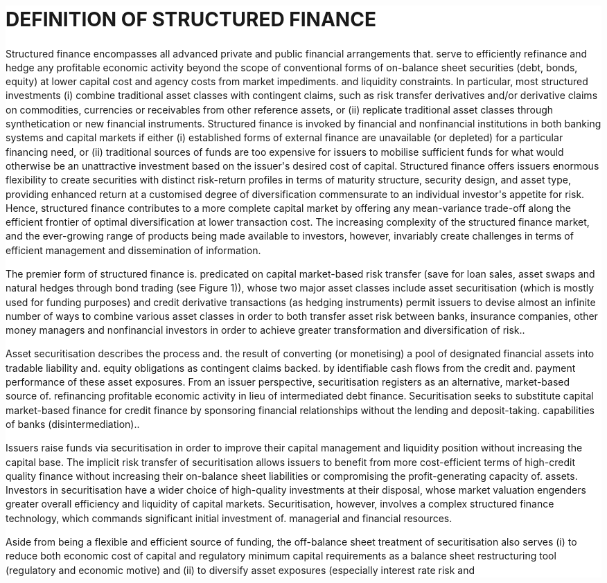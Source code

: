 # DEFINITION OF STRUCTURED FINANCE  

Structured finance encompasses all advanced private and public financial arrangements that. serve to efficiently refinance and hedge any profitable economic activity beyond the scope of conventional forms of on-balance sheet securities (debt, bonds, equity) at lower capital cost and agency costs from market impediments. and liquidity constraints. In particular, most structured investments (i) combine traditional asset classes with contingent claims, such as risk transfer derivatives and/or derivative claims on commodities, currencies or receivables from other reference assets, or (ii) replicate traditional asset classes through synthetication or new financial instruments. Structured finance is invoked by financial and nonfinancial institutions in both banking systems and capital markets if either (i) established forms of external finance are unavailable (or depleted) for a particular financing need, or (ii) traditional sources of funds are too expensive for issuers to mobilise sufficient funds for what would otherwise be an unattractive investment based on the issuer's desired cost of capital. Structured finance offers issuers enormous flexibility to create securities with distinct risk-return profiles in terms of maturity structure, security design, and asset type, providing enhanced return at a customised degree of diversification commensurate to an individual investor's appetite for risk. Hence, structured finance contributes to a more complete capital market by offering any mean-variance trade-off along the efficient frontier of optimal diversification at lower transaction cost. The increasing complexity of the structured finance market, and the ever-growing range of products being made available to investors, however, invariably create challenges in terms of efficient management and dissemination of information.  

The premier form of structured finance is. predicated on capital market-based risk transfer (save for loan sales, asset swaps and natural hedges through bond trading (see Figure 1)), whose two major asset classes include asset securitisation (which is mostly used for funding purposes) and credit derivative transactions (as hedging instruments) permit issuers to devise almost an infinite number of ways to combine various asset classes in order to both transfer asset risk between banks, insurance companies, other money managers and nonfinancial investors in order to achieve greater transformation and diversification of risk..  

Asset securitisation describes the process and. the result of converting (or monetising) a pool of designated financial assets into tradable liability and. equity obligations as contingent claims backed. by identifiable cash flows from the credit and. payment performance of these asset exposures. From an issuer perspective, securitisation registers as an alternative, market-based source of. refinancing profitable economic activity in lieu of intermediated debt finance. Securitisation seeks to substitute capital market-based finance for credit finance by sponsoring financial relationships without the lending and deposit-taking. capabilities of banks (disintermediation)..  

Issuers raise funds via securitisation in order to improve their capital management and liquidity position without increasing the capital base. The implicit risk transfer of securitisation allows issuers to benefit from more cost-efficient terms of high-credit quality finance without increasing their on-balance sheet liabilities or compromising the profit-generating capacity of. assets. Investors in securitisation have a wider choice of high-quality investments at their disposal, whose market valuation engenders greater overall efficiency and liquidity of capital markets. Securitisation, however, involves a complex structured finance technology, which commands significant initial investment of. managerial and financial resources.  

Aside from being a flexible and efficient source of funding, the off-balance sheet treatment of securitisation also serves (i) to reduce both economic cost of capital and regulatory minimum capital requirements as a balance sheet restructuring tool (regulatory and economic motive) and (ii) to diversify asset exposures (especially interest rate risk and  
